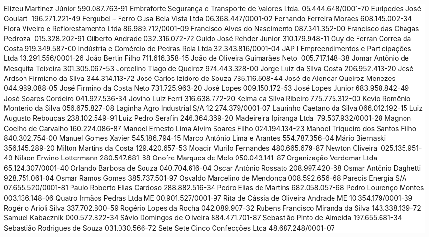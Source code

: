 Elizeu Martinez Júnior 590.087.763-91
Embraforte Segurança e Transporte de Valores Ltda. 05.444.648/0001-70
Eurípedes José Goulart  196.271.221-49
Fergubel – Ferro Gusa Bela Vista Ltda 06.368.447/0001-02
Fernando Ferreira Moraes 608.145.002-34
Flora Viveiro e Reflorestamento Ltda 86.989.712/0001-09
Francisco Alves do Nascimento 087.341.352-00
Francisco das Chagas Pedroza  015.328.202-91
Gilberto Andrade 032.316.072-72
Guido José Rehder Junior 310.179.948-11
Guy de Ferran Correa da Costa 919.349.587-00
Indústria e Comércio de Pedras Rola Ltda 32.343.816/0001-04
JAP I Empreendimentos e Participações Ltda 13.291.556/0001-26
João Bertin Filho 711.616.358-15
João de Oliveira Guimarães Neto  005.717.148-38
Jomar Antônio de Mesquita Teixeira 301.305.067-53
Jorcelino Tiago de Queiroz 974.443.328-00
Jorge Luiz da Silva Costa 206.952.413-20
José Ardson Firmiano da Silva 344.314.113-72
José Carlos Izidoro de Souza 735.116.508-44
José de Alencar Queiroz Menezes 044.989.088-05
José Firmino da Costa Neto 731.725.963-20
José Lopes 009.150.172-53
José Lopes Junior 683.958.842-49
José Soares Cordeiro 041.927.536-34
Jovino Luiz Ferri 316.638.772-20
Kelma da Silva Ribeiro 775.775.312-00
Kevio Romênio Monterio da Silva 056.675.827-08
Laginha Agro Industrial S/A 12.274.379/0001-07
Laurinho Caetano da Silva 066.012.192-15
Luiz Augusto Rebouças 238.102.549-91
Luiz Pedro Serafin 246.364.369-20
Madeireira Ipiranga Ltda  79.537.932/0001-28
Magnon Coelho de Carvalho 160.224.086-87
Manoel Ernesto Lima Alvim Soares Filho 024.194.134-23
Manoel Trigueiro dos Santos Filho 840.302.754-00
Manuel Gomes Xavier 545.186.794-15
Marco Antônio Lima e Arantes 554.787.356-04
Mário Biernaski 356.145.289-20
Milton Martins da Costa 129.420.657-53
Moacir Murilo Fernandes 480.665.679-87
Newton Oliveira  025.135.951-49
Nilson Erwino Lottermann 280.547.681-68
Onofre Marques de Melo 050.043.141-87
Organização Verdemar Ltda 65.124.307/0001-40
Orlando Barbosa de Souza 040.704.616-04
Oscar Antônio Rossato 208.997.420-68
Osmar Antônio Daghetti 928.751.061-04
Osmar Ramos Gomes 385.737.501-97
Osvaldo Marcelino de Mendonça 008.592.656-68
Parecis Energia S/A 07.655.520/0001-81
Paulo Roberto Elias Cardoso 288.882.516-34
Pedro Elias de Martins 682.058.057-68
Pedro Lourenço Montes 003.136.148-06
Quatro Irmãos Pedras Ltda ME 00.901.527/0001-97
Rita de Cássia de Oliveira Andrade ME 10.354.179/0001-39
Rogério Arioli Silva 337.702.800-59
Rogério Lopes da Rocha 042.089.907-32
Rubens Francisco Miranda da Silva 143.338.139-72
Samuel Kabacznik 000.572.822-34
Sávio Domingos de Oliveira 884.471.701-87
Sebastião Pinto de Almeida 197.655.681-34
Sebastião Rodrigues de Souza 031.030.566-72
Sete Sete Cinco Confecções Ltda 48.687.248/0001-07